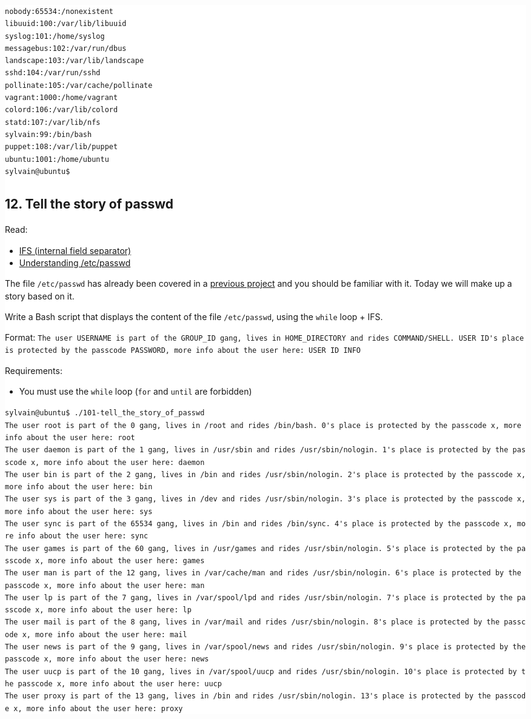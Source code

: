 ```
nobody:65534:/nonexistent
libuuid:100:/var/lib/libuuid
syslog:101:/home/syslog
messagebus:102:/var/run/dbus
landscape:103:/var/lib/landscape
sshd:104:/var/run/sshd
pollinate:105:/var/cache/pollinate
vagrant:1000:/home/vagrant
colord:106:/var/lib/colord
statd:107:/var/lib/nfs
sylvain:99:/bin/bash
puppet:108:/var/lib/puppet
ubuntu:1001:/home/ubuntu
sylvain@ubuntu$ 
```


## 12. Tell the story of passwd




Read: 
+ [IFS (internal field separator)](https://intranet.hbtn.io/rltoken/CIFRhQBh4Z8snXoWlUOZ_Q)
+ [Understanding /etc/passwd](https://intranet.hbtn.io/rltoken/v1MPSWv8P7gDbl7AfhNE-A)

The file `/etc/passwd` has already been covered in a [previous project](https://intranet.hbtn.io/rltoken/gEZ0j-OR827H2k0dvvRFvg) and you should be familiar with it. Today we will make up a story based on it.

Write a Bash script that displays the content of the file `/etc/passwd`, using the `while` loop + IFS.

Format: `The user USERNAME is part of the GROUP_ID gang, lives in HOME_DIRECTORY and rides COMMAND/SHELL. USER ID's place is protected by the passcode PASSWORD, more info about the user here: USER ID INFO`

Requirements:
+ You must use the `while` loop (`for` and `until` are forbidden)

```
sylvain@ubuntu$ ./101-tell_the_story_of_passwd
The user root is part of the 0 gang, lives in /root and rides /bin/bash. 0's place is protected by the passcode x, more info about the user here: root
The user daemon is part of the 1 gang, lives in /usr/sbin and rides /usr/sbin/nologin. 1's place is protected by the passcode x, more info about the user here: daemon
The user bin is part of the 2 gang, lives in /bin and rides /usr/sbin/nologin. 2's place is protected by the passcode x, more info about the user here: bin
The user sys is part of the 3 gang, lives in /dev and rides /usr/sbin/nologin. 3's place is protected by the passcode x, more info about the user here: sys
The user sync is part of the 65534 gang, lives in /bin and rides /bin/sync. 4's place is protected by the passcode x, more info about the user here: sync
The user games is part of the 60 gang, lives in /usr/games and rides /usr/sbin/nologin. 5's place is protected by the passcode x, more info about the user here: games
The user man is part of the 12 gang, lives in /var/cache/man and rides /usr/sbin/nologin. 6's place is protected by the passcode x, more info about the user here: man
The user lp is part of the 7 gang, lives in /var/spool/lpd and rides /usr/sbin/nologin. 7's place is protected by the passcode x, more info about the user here: lp
The user mail is part of the 8 gang, lives in /var/mail and rides /usr/sbin/nologin. 8's place is protected by the passcode x, more info about the user here: mail
The user news is part of the 9 gang, lives in /var/spool/news and rides /usr/sbin/nologin. 9's place is protected by the passcode x, more info about the user here: news
The user uucp is part of the 10 gang, lives in /var/spool/uucp and rides /usr/sbin/nologin. 10's place is protected by the passcode x, more info about the user here: uucp
The user proxy is part of the 13 gang, lives in /bin and rides /usr/sbin/nologin. 13's place is protected by the passcode x, more info about the user here: proxy
```